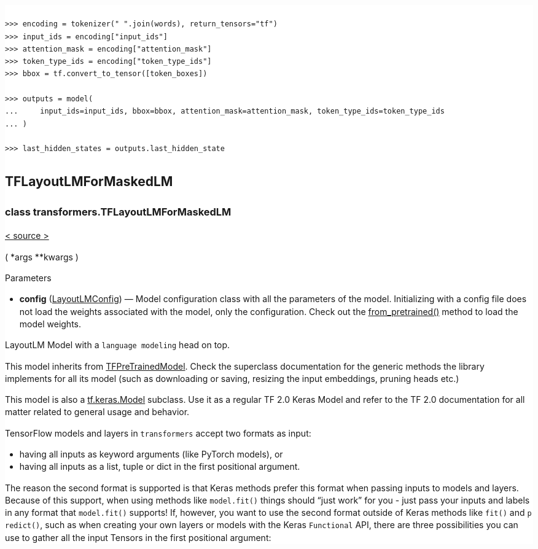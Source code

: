 ```

>>> encoding = tokenizer(" ".join(words), return_tensors="tf")
>>> input_ids = encoding["input_ids"]
>>> attention_mask = encoding["attention_mask"]
>>> token_type_ids = encoding["token_type_ids"]
>>> bbox = tf.convert_to_tensor([token_boxes])

>>> outputs = model(
...     input_ids=input_ids, bbox=bbox, attention_mask=attention_mask, token_type_ids=token_type_ids
... )

>>> last_hidden_states = outputs.last_hidden_state
```

## TFLayoutLMForMaskedLM

### class transformers.TFLayoutLMForMaskedLM

[< source \>](https://github.com/huggingface/transformers/blob/v4.34.0/src/transformers/models/layoutlm/modeling_tf_layoutlm.py#L991)

( \*args \*\*kwargs )

Parameters

-   **config** ([LayoutLMConfig](/docs/transformers/v4.34.0/en/model_doc/layoutlm#transformers.LayoutLMConfig)) — Model configuration class with all the parameters of the model. Initializing with a config file does not load the weights associated with the model, only the configuration. Check out the [from\_pretrained()](/docs/transformers/v4.34.0/en/main_classes/model#transformers.TFPreTrainedModel.from_pretrained) method to load the model weights.

LayoutLM Model with a `language modeling` head on top.

This model inherits from [TFPreTrainedModel](/docs/transformers/v4.34.0/en/main_classes/model#transformers.TFPreTrainedModel). Check the superclass documentation for the generic methods the library implements for all its model (such as downloading or saving, resizing the input embeddings, pruning heads etc.)

This model is also a [tf.keras.Model](https://www.tensorflow.org/api_docs/python/tf/keras/Model) subclass. Use it as a regular TF 2.0 Keras Model and refer to the TF 2.0 documentation for all matter related to general usage and behavior.

TensorFlow models and layers in `transformers` accept two formats as input:

-   having all inputs as keyword arguments (like PyTorch models), or
-   having all inputs as a list, tuple or dict in the first positional argument.

The reason the second format is supported is that Keras methods prefer this format when passing inputs to models and layers. Because of this support, when using methods like `model.fit()` things should “just work” for you - just pass your inputs and labels in any format that `model.fit()` supports! If, however, you want to use the second format outside of Keras methods like `fit()` and `predict()`, such as when creating your own layers or models with the Keras `Functional` API, there are three possibilities you can use to gather all the input Tensors in the first positional argument:

